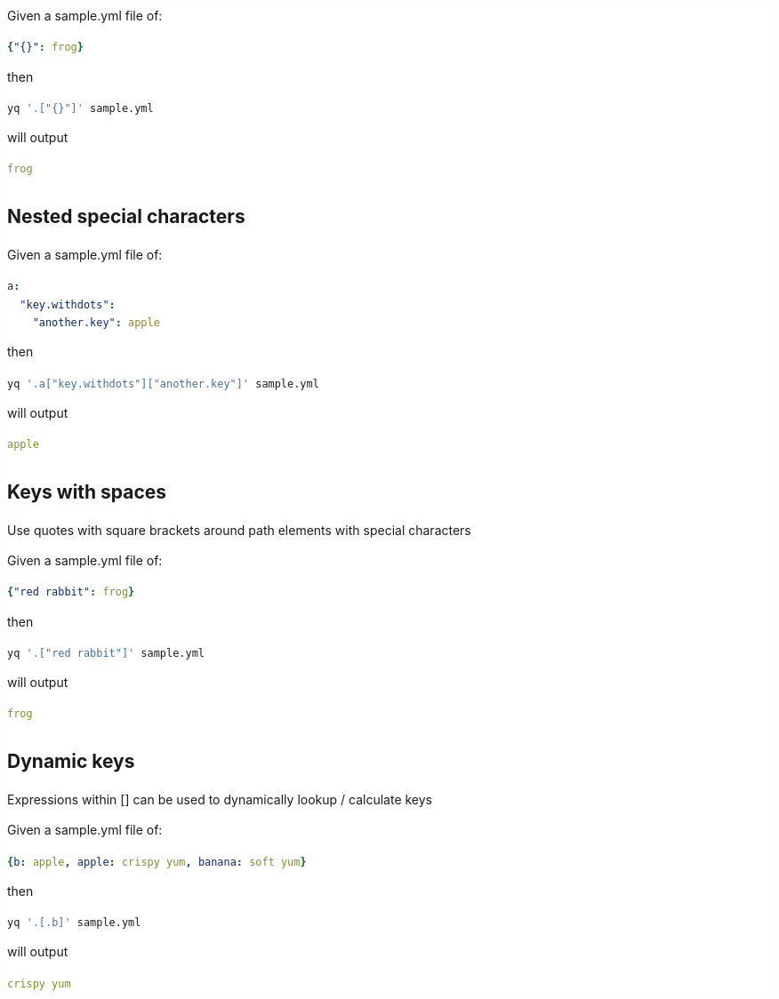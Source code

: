 Given a sample.yml file of:
```yaml
{"{}": frog}
```
then
```bash
yq '.["{}"]' sample.yml
```
will output
```yaml
frog
```

## Nested special characters
Given a sample.yml file of:
```yaml
a:
  "key.withdots":
    "another.key": apple
```
then
```bash
yq '.a["key.withdots"]["another.key"]' sample.yml
```
will output
```yaml
apple
```

## Keys with spaces
Use quotes with square brackets around path elements with special characters

Given a sample.yml file of:
```yaml
{"red rabbit": frog}
```
then
```bash
yq '.["red rabbit"]' sample.yml
```
will output
```yaml
frog
```

## Dynamic keys
Expressions within [] can be used to dynamically lookup / calculate keys

Given a sample.yml file of:
```yaml
{b: apple, apple: crispy yum, banana: soft yum}
```
then
```bash
yq '.[.b]' sample.yml
```
will output
```yaml
crispy yum
```

